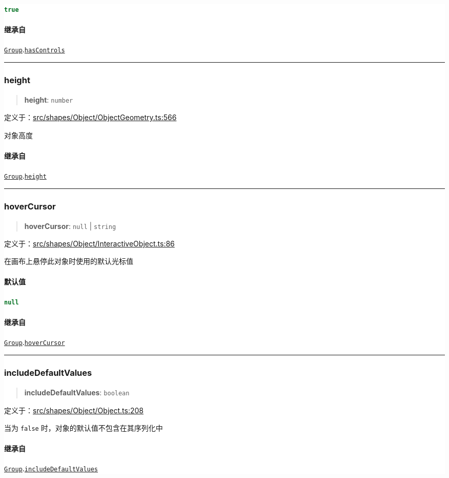 ```ts
true
```

#### 继承自

[`Group`](/api/classes/group/).[`hasControls`](/api/classes/group/#hascontrols)

***

### height

> **height**: `number`

定义于：[src/shapes/Object/ObjectGeometry.ts:566](https://github.com/fabricjs/fabric.js/blob/9a792f4b7b8031f02ec7ea4ce8c99f810e45cfec/src/shapes/Object/ObjectGeometry.ts#L566)

对象高度

#### 继承自

[`Group`](/api/classes/group/).[`height`](/api/classes/group/#height)

***

### hoverCursor

> **hoverCursor**: `null` \| `string`

定义于：[src/shapes/Object/InteractiveObject.ts:86](https://github.com/fabricjs/fabric.js/blob/9a792f4b7b8031f02ec7ea4ce8c99f810e45cfec/src/shapes/Object/InteractiveObject.ts#L86)

在画布上悬停此对象时使用的默认光标值

#### 默认值

```ts
null
```

#### 继承自

[`Group`](/api/classes/group/).[`hoverCursor`](/api/classes/group/#hovercursor)

***

### includeDefaultValues

> **includeDefaultValues**: `boolean`

定义于：[src/shapes/Object/Object.ts:208](https://github.com/fabricjs/fabric.js/blob/9a792f4b7b8031f02ec7ea4ce8c99f810e45cfec/src/shapes/Object/Object.ts#L208)

当为 `false` 时，对象的默认值不包含在其序列化中

#### 继承自

[`Group`](/api/classes/group/).[`includeDefaultValues`](/api/classes/group/#includedefaultvalues)
